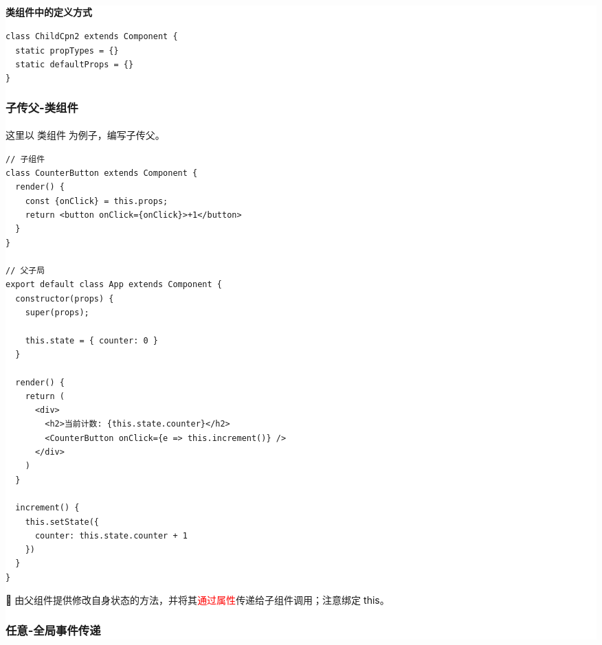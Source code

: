 **类组件中的定义方式**

```react
class ChildCpn2 extends Component {
  static propTypes = {}
  static defaultProps = {}
}
```



### 子传父-类组件

这里以 类组件 为例子，编写子传父。

```react
// 子组件
class CounterButton extends Component {
  render() {
    const {onClick} = this.props;
    return <button onClick={onClick}>+1</button>
  }
}

// 父子局
export default class App extends Component {
  constructor(props) {
    super(props);

    this.state = { counter: 0 }
  }

  render() {
    return (
      <div>
        <h2>当前计数: {this.state.counter}</h2>
        <CounterButton onClick={e => this.increment()} />
      </div>
    )
  }

  increment() {
    this.setState({
      counter: this.state.counter + 1
    })
  }
}
```

:ghost: 由父组件提供修改自身状态的方法，并将其<span style="color: #ff0000">通过属性</span>传递给子组件调用；注意绑定 this。



### 任意-全局事件传递
